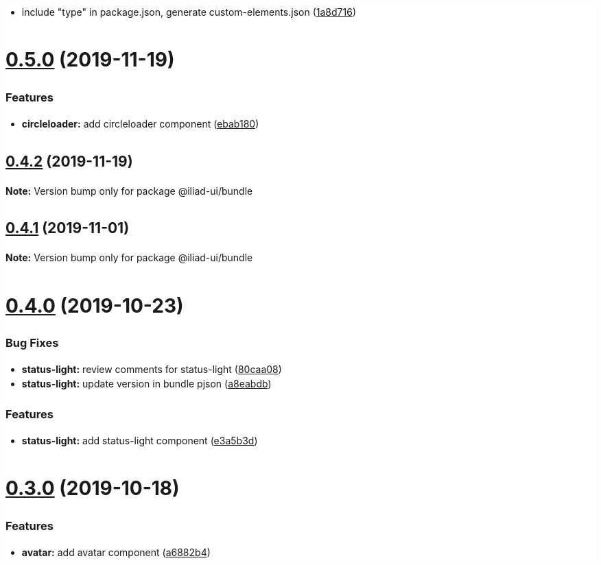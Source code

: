 -   include "type" in package.json, generate custom-elements.json ([1a8d716](https://github.com/adobe/spectrum-web-components/commit/1a8d716))

# [0.5.0](https://github.com/adobe/spectrum-web-components/compare/@iliad-ui/bundle@0.4.2...@iliad-ui/bundle@0.5.0) (2019-11-19)

### Features

-   **circleloader:** add circleloader component ([ebab180](https://github.com/adobe/spectrum-web-components/commit/ebab180))

## [0.4.2](https://github.com/adobe/spectrum-web-components/compare/@iliad-ui/bundle@0.4.1...@iliad-ui/bundle@0.4.2) (2019-11-19)

**Note:** Version bump only for package @iliad-ui/bundle

## [0.4.1](https://github.com/adobe/spectrum-web-components/compare/@iliad-ui/bundle@0.4.0...@iliad-ui/bundle@0.4.1) (2019-11-01)

**Note:** Version bump only for package @iliad-ui/bundle

# [0.4.0](https://github.com/adobe/spectrum-web-components/compare/@iliad-ui/bundle@0.3.0...@iliad-ui/bundle@0.4.0) (2019-10-23)

### Bug Fixes

-   **status-light:** review comments for status-light ([80caa08](https://github.com/adobe/spectrum-web-components/commit/80caa08))
-   **status-light:** update version in bundle pjson ([a8eabdb](https://github.com/adobe/spectrum-web-components/commit/a8eabdb))

### Features

-   **status-light:** add status-light component ([e3a5b3d](https://github.com/adobe/spectrum-web-components/commit/e3a5b3d))

# [0.3.0](https://github.com/adobe/spectrum-web-components/compare/@iliad-ui/bundle@0.2.2...@iliad-ui/bundle@0.3.0) (2019-10-18)

### Features

-   **avatar:** add avatar component ([a6882b4](https://github.com/adobe/spectrum-web-components/commit/a6882b4))
